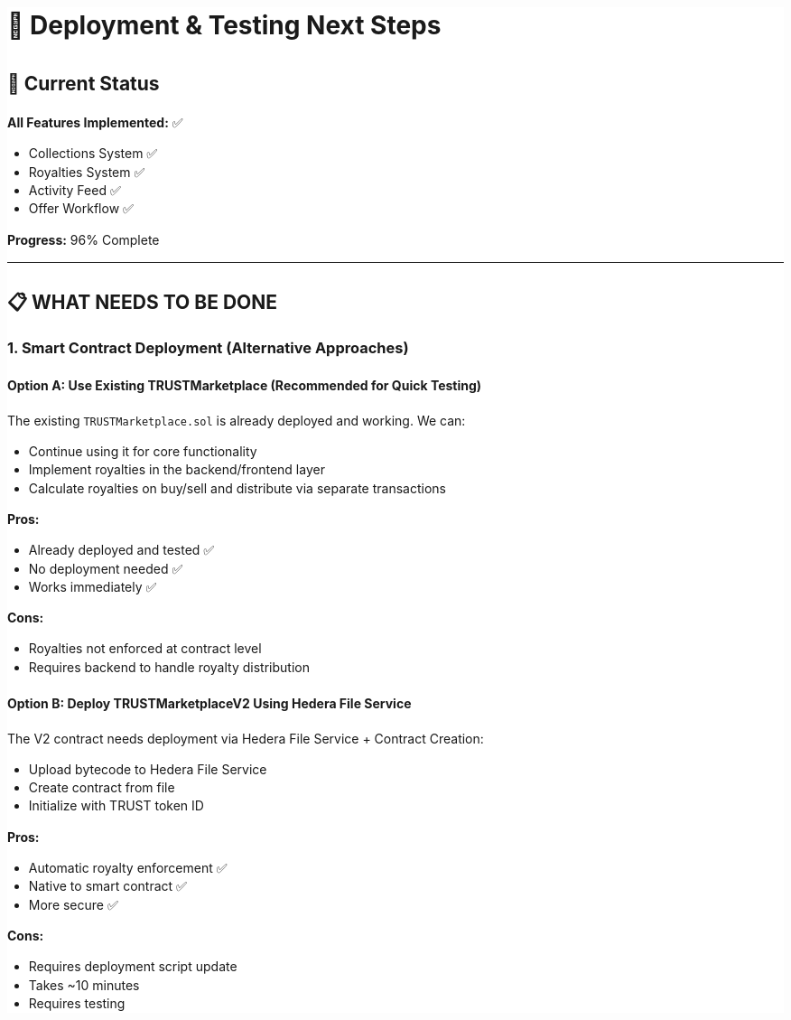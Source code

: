 # 🚀 Deployment & Testing Next Steps

## 🎯 Current Status

**All Features Implemented:** ✅
- Collections System ✅
- Royalties System ✅
- Activity Feed ✅
- Offer Workflow ✅

**Progress:** 96% Complete

---

## 📋 WHAT NEEDS TO BE DONE

### **1. Smart Contract Deployment** (Alternative Approaches)

#### **Option A: Use Existing TRUSTMarketplace (Recommended for Quick Testing)**
The existing `TRUSTMarketplace.sol` is already deployed and working. We can:
- Continue using it for core functionality
- Implement royalties in the backend/frontend layer
- Calculate royalties on buy/sell and distribute via separate transactions

**Pros:**
- Already deployed and tested ✅
- No deployment needed ✅
- Works immediately ✅

**Cons:**
- Royalties not enforced at contract level
- Requires backend to handle royalty distribution

#### **Option B: Deploy TRUSTMarketplaceV2 Using Hedera File Service**
The V2 contract needs deployment via Hedera File Service + Contract Creation:
- Upload bytecode to Hedera File Service
- Create contract from file
- Initialize with TRUST token ID

**Pros:**
- Automatic royalty enforcement ✅
- Native to smart contract ✅
- More secure ✅

**Cons:**
- Requires deployment script update
- Takes ~10 minutes
- Requires testing
